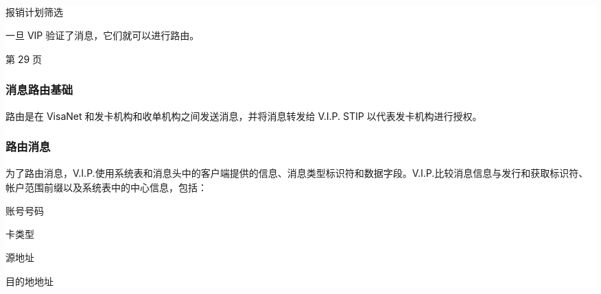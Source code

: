 报销计划筛选







一旦 VIP 验证了消息，它们就可以进行路由。







第 29 页

### 消息路由基础







路由是在 VisaNet 和发卡机构和收单机构之间发送消息，并将消息转发给 V.I.P. STIP 以代表发卡机构进行授权。







### 路由消息







为了路由消息，V.I.P.使用系统表和消息头中的客户端提供的信息、消息类型标识符和数据字段。V.I.P.比较消息信息与发行和获取标识符、帐户范围前缀以及系统表中的中心信息，包括：







账号号码







卡类型







源地址







目的地地址





